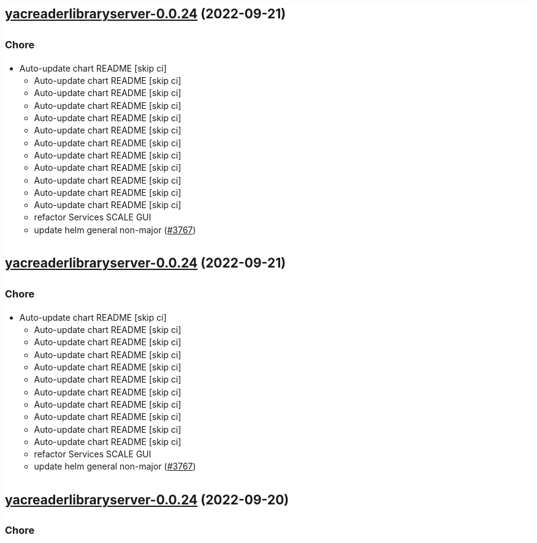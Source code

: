 
## [yacreaderlibraryserver-0.0.24](https://github.com/truecharts/charts/compare/yacreaderlibraryserver-0.0.23...yacreaderlibraryserver-0.0.24) (2022-09-21)

### Chore

- Auto-update chart README [skip ci]
  - Auto-update chart README [skip ci]
  - Auto-update chart README [skip ci]
  - Auto-update chart README [skip ci]
  - Auto-update chart README [skip ci]
  - Auto-update chart README [skip ci]
  - Auto-update chart README [skip ci]
  - Auto-update chart README [skip ci]
  - Auto-update chart README [skip ci]
  - Auto-update chart README [skip ci]
  - Auto-update chart README [skip ci]
  - Auto-update chart README [skip ci]
  - refactor Services SCALE GUI
  - update helm general non-major ([#3767](https://github.com/truecharts/charts/issues/3767))




## [yacreaderlibraryserver-0.0.24](https://github.com/truecharts/charts/compare/yacreaderlibraryserver-0.0.23...yacreaderlibraryserver-0.0.24) (2022-09-21)

### Chore

- Auto-update chart README [skip ci]
  - Auto-update chart README [skip ci]
  - Auto-update chart README [skip ci]
  - Auto-update chart README [skip ci]
  - Auto-update chart README [skip ci]
  - Auto-update chart README [skip ci]
  - Auto-update chart README [skip ci]
  - Auto-update chart README [skip ci]
  - Auto-update chart README [skip ci]
  - Auto-update chart README [skip ci]
  - Auto-update chart README [skip ci]
  - refactor Services SCALE GUI
  - update helm general non-major ([#3767](https://github.com/truecharts/charts/issues/3767))




## [yacreaderlibraryserver-0.0.24](https://github.com/truecharts/charts/compare/yacreaderlibraryserver-0.0.23...yacreaderlibraryserver-0.0.24) (2022-09-20)

### Chore
